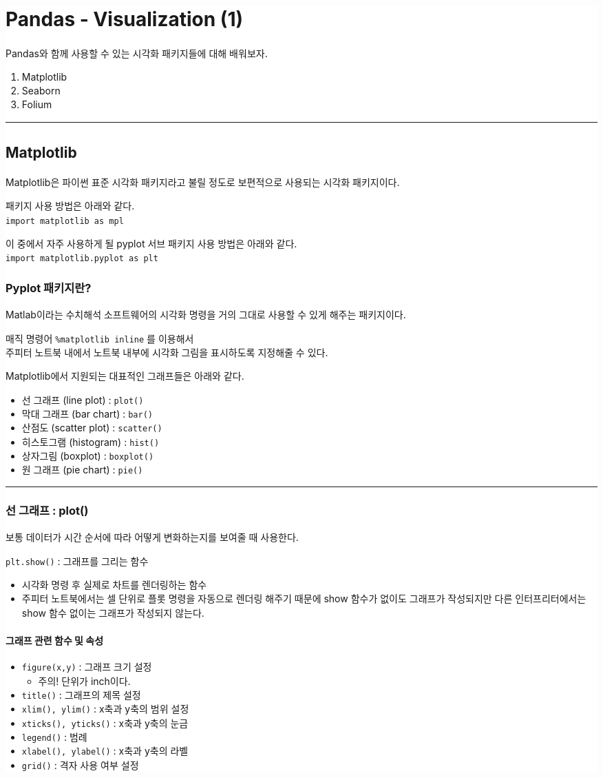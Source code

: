 # Pandas - Visualization (1)

Pandas와 함께 사용할 수 있는 시각화 패키지들에 대해 배워보자. 

1. Matplotlib
2. Seaborn
3. Folium

---

## Matplotlib

Matplotlib은 파이썬 표준 시각화 패키지라고 불릴 정도로 보편적으로 사용되는 시각화 패키지이다.  

패키지 사용 방법은 아래와 같다.  
`import matplotlib as mpl`  

이 중에서 자주 사용하게 될 pyplot 서브 패키지 사용 방법은 아래와 같다.   
`import matplotlib.pyplot as plt`  

### Pyplot 패키지란?

Matlab이라는 수치해석 소프트웨어의 시각화 명령을 거의 그대로 사용할 수 있게 해주는 패키지이다.  

매직 명령어 `%matplotlib inline` 를 이용해서   
주피터 노트북 내에서 노트북 내부에 시각화 그림을 표시하도록 지정해줄 수 있다.  

Matplotlib에서 지원되는 대표적인 그래프들은 아래와 같다.  

- 선 그래프 (line plot) : `plot()`
- 막대 그래프 (bar chart) : `bar()`
- 산점도 (scatter plot) : `scatter()`
- 히스토그램 (histogram) : `hist()`  
- 상자그림 (boxplot) : `boxplot()`
- 원 그래프 (pie chart) : `pie()`  

---

### 선 그래프 : plot()

보통 데이터가 시간 순서에 따라 어떻게 변화하는지를 보여줄 때 사용한다.  

`plt.show()` : 그래프를 그리는 함수
- 시각화 명령 후 실제로 차트를 렌더링하는 함수 
- 주피터 노트북에서는 셀 단위로 플롯 명령을 자동으로 렌더링 해주기 때문에 show 함수가 없이도 그래프가 작성되지만 다른 인터프리터에서는 show 함수 없이는 그래프가 작성되지 않는다.  

#### 그래프 관련 함수 및 속성

- `figure(x,y)` : 그래프 크기 설정 
    - 주의! 단위가 inch이다. 
- `title()` : 그래프의 제목 설정 
- `xlim(), ylim()` : x축과 y축의 범위 설정 
- `xticks(), yticks()` : x축과 y축의 눈금
- `legend()` : 범례
- `xlabel(), ylabel()` : x축과 y축의 라벨  
- `grid()` : 격자 사용 여부 설정  
